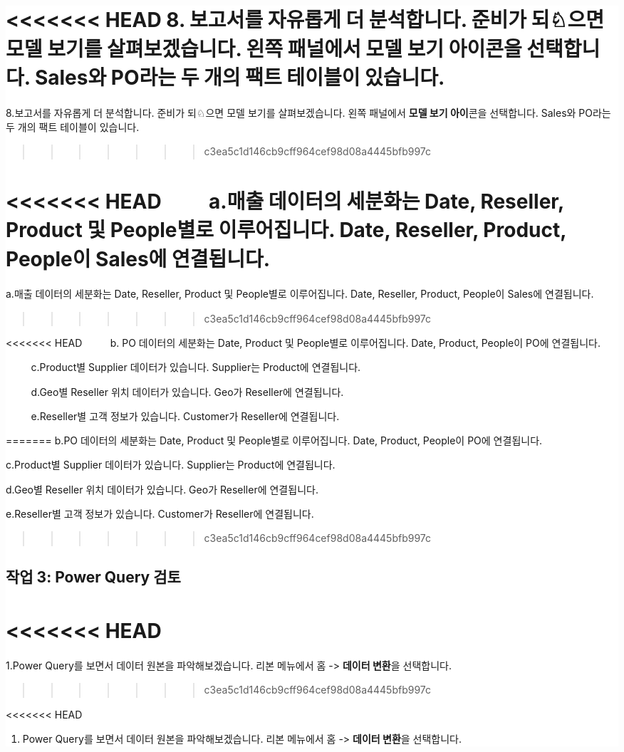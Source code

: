 <<<<<<< HEAD
8. 보고서를 자유롭게 더 분석합니다. 준비가 되♘으면 모델 보기를 살펴보겠습니다. 왼쪽 패널에서 **모델 보기 아이**콘을 선택합니다. Sales와 PO라는 두 개의 팩트 테이블이 있습니다.
=======
8.보고서를 자유롭게 더 분석합니다. 준비가 되♘으면 모델 보기를 살펴보겠습니다. 왼쪽 패널에서 **모델 보기 아이**콘을 선택합니다. Sales와 PO라는 두 개의 팩트 테이블이 있습니다.
>>>>>>> c3ea5c1d146cb9cff964cef98d08a4445bfb997c

<<<<<<< HEAD
&nbsp; &nbsp; &nbsp; &nbsp; &nbsp;a.매출 데이터의 세분화는 Date, Reseller, Product 및 People별로 이루어집니다. Date, Reseller, Product, People이 Sales에 연결됩니다.
=======
a.매출 데이터의 세분화는 Date, Reseller, Product 및 People별로 이루어집니다. Date, Reseller, Product, People이 Sales에 연결됩니다.
>>>>>>> c3ea5c1d146cb9cff964cef98d08a4445bfb997c

<<<<<<< HEAD
&nbsp; &nbsp; &nbsp; &nbsp; &nbsp;b. PO 데이터의 세분화는 Date, Product 및 People별로 이루어집니다. Date, Product, People이 PO에 연결됩니다.

&nbsp; &nbsp; &nbsp; &nbsp; &nbsp;c.Product별 Supplier 데이터가 있습니다. Supplier는 Product에 연결됩니다.

&nbsp; &nbsp; &nbsp; &nbsp; &nbsp;d.Geo별 Reseller 위치 데이터가 있습니다. Geo가 Reseller에 연결됩니다.

&nbsp; &nbsp; &nbsp; &nbsp; &nbsp;e.Reseller별 고객 정보가 있습니다. Customer가 Reseller에 연결됩니다.


=======
b.PO 데이터의 세분화는 Date, Product 및 People별로 이루어집니다. Date, Product, People이 PO에 연결됩니다.

c.Product별 Supplier 데이터가 있습니다. Supplier는 Product에 연결됩니다.

d.Geo별 Reseller 위치 데이터가 있습니다. Geo가 Reseller에 연결됩니다.

e.Reseller별 고객 정보가 있습니다. Customer가 Reseller에 연결됩니다.


>>>>>>> c3ea5c1d146cb9cff964cef98d08a4445bfb997c
## 작업 3: Power Query 검토
<<<<<<< HEAD
=======
1.Power Query를 보면서 데이터 원본을 파악해보겠습니다. 리본 메뉴에서 홈 -> **데이터 변환**을 선택합니다.
>>>>>>> c3ea5c1d146cb9cff964cef98d08a4445bfb997c

<<<<<<< HEAD
1. Power Query를 보면서 데이터 원본을 파악해보겠습니다. 리본 메뉴에서 홈 -> **데이터 변환**을 선택합니다.
